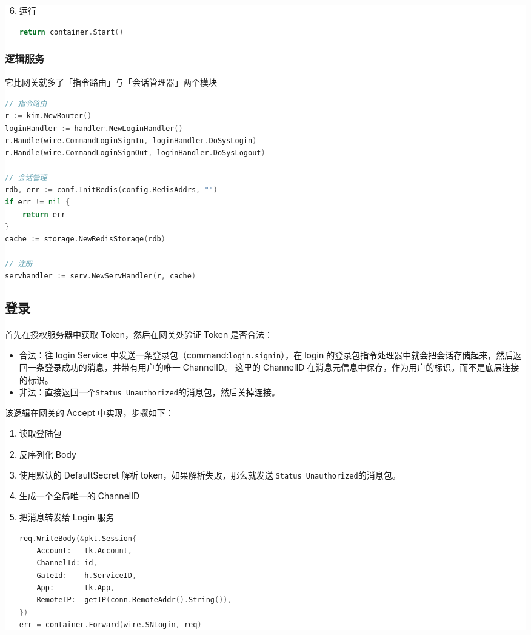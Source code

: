 6. 运行

   ~~~go
   return container.Start()
   ~~~

### 逻辑服务

它比网关就多了「指令路由」与「会话管理器」两个模块

~~~go
// 指令路由
r := kim.NewRouter()
loginHandler := handler.NewLoginHandler()
r.Handle(wire.CommandLoginSignIn, loginHandler.DoSysLogin)
r.Handle(wire.CommandLoginSignOut, loginHandler.DoSysLogout)

// 会话管理
rdb, err := conf.InitRedis(config.RedisAddrs, "")
if err != nil {
    return err
}
cache := storage.NewRedisStorage(rdb)

// 注册
servhandler := serv.NewServHandler(r, cache)
~~~

## 登录

首先在授权服务器中获取 Token，然后在网关处验证 Token 是否合法：

- 合法：往 login Service 中发送一条登录包（command:`login.signin`），在 login 的登录包指令处理器中就会把会话存储起来，然后返回一条登录成功的消息，并带有用户的唯一 ChannelID。 这里的 ChannelID 在消息元信息中保存，作为用户的标识。而不是底层连接的标识。
- 非法：直接返回一个`Status_Unauthorized`的消息包，然后关掉连接。

该逻辑在网关的 Accept 中实现，步骤如下：

1. 读取登陆包

2. 反序列化 Body

3. 使用默认的 DefaultSecret 解析 token，如果解析失败，那么就发送 `Status_Unauthorized`的消息包。

4. 生成一个全局唯一的 ChannelID

5. 把消息转发给 Login 服务

   ~~~go
   req.WriteBody(&pkt.Session{
       Account:   tk.Account,
       ChannelId: id,
       GateId:    h.ServiceID,
       App:       tk.App,
       RemoteIP:  getIP(conn.RemoteAddr().String()),
   })
   err = container.Forward(wire.SNLogin, req)
   ~~~
